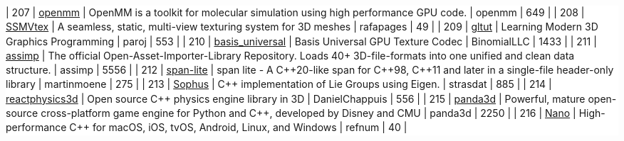 | 207 | [openmm](https://github.com/openmm/openmm)                                                               | OpenMM is a toolkit for molecular simulation using high performance GPU code.                                                                                                                                                                                                                                                                                                                                                                  | openmm                       | 649    |
| 208 | [SSMVtex](https://github.com/rafapages/SSMVtex)                                                          | A seamless, static, multi-view texturing system for 3D meshes                                                                                                                                                                                                                                                                                                                                                                                  | rafapages                    | 49     |
| 209 | [gltut](https://github.com/paroj/gltut)                                                                  | Learning Modern 3D Graphics Programming                                                                                                                                                                                                                                                                                                                                                                                                        | paroj                        | 553    |
| 210 | [basis_universal](https://github.com/BinomialLLC/basis_universal)                                        | Basis Universal GPU Texture Codec                                                                                                                                                                                                                                                                                                                                                                                                              | BinomialLLC                  | 1433   |
| 211 | [assimp](https://github.com/assimp/assimp)                                                               | The official Open-Asset-Importer-Library Repository. Loads 40+ 3D-file-formats into one unified and clean data structure.                                                                                                                                                                                                                                                                                                                      | assimp                       | 5556   |
| 212 | [span-lite](https://github.com/martinmoene/span-lite)                                                    | span lite - A C++20-like span for C++98, C++11 and later in a single-file header-only library                                                                                                                                                                                                                                                                                                                                                  | martinmoene                  | 275    |
| 213 | [Sophus](https://github.com/strasdat/Sophus)                                                             | C++ implementation of Lie Groups using Eigen.                                                                                                                                                                                                                                                                                                                                                                                                  | strasdat                     | 885    |
| 214 | [reactphysics3d](https://github.com/DanielChappuis/reactphysics3d)                                       | Open source C++ physics engine library in 3D                                                                                                                                                                                                                                                                                                                                                                                                   | DanielChappuis               | 556    |
| 215 | [panda3d](https://github.com/panda3d/panda3d)                                                            | Powerful, mature open-source cross-platform game engine for Python and C++, developed by Disney and CMU                                                                                                                                                                                                                                                                                                                                        | panda3d                      | 2250   |
| 216 | [Nano](https://github.com/refnum/Nano)                                                                   | High-performance C++ for macOS, iOS, tvOS, Android, Linux, and Windows                                                                                                                                                                                                                                                                                                                                                                         | refnum                       | 40     |